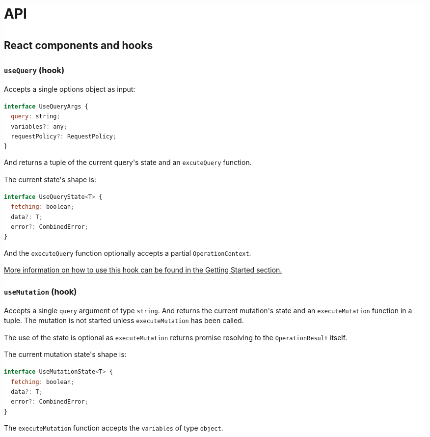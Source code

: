 # API

## React components and hooks

### `useQuery` (hook)

Accepts a single options object as input:

```js
interface UseQueryArgs {
  query: string;
  variables?: any;
  requestPolicy?: RequestPolicy;
}
```

And returns a tuple of the current query's state and
an `excuteQuery` function.

The current state's shape is:

```js
interface UseQueryState<T> {
  fetching: boolean;
  data?: T;
  error?: CombinedError;
}
```

And the `executeQuery` function optionally
accepts a partial `OperationContext`.

[More information on how to use this hook can be found in the Getting Started section.](getting-started.md#writing-queries)

### `useMutation` (hook)

Accepts a single `query` argument of type `string`. And returns the
current mutation's state and an `executeMutation` function in a tuple. The
mutation is not started unless `executeMutation` has been called.

The use of the state is optional as `executeMutation` returns promise
resolving to the `OperationResult` itself.

The current mutation state's shape is:

```js
interface UseMutationState<T> {
  fetching: boolean;
  data?: T;
  error?: CombinedError;
}
```

The `executeMutation` function accepts the `variables` of type `object`.
